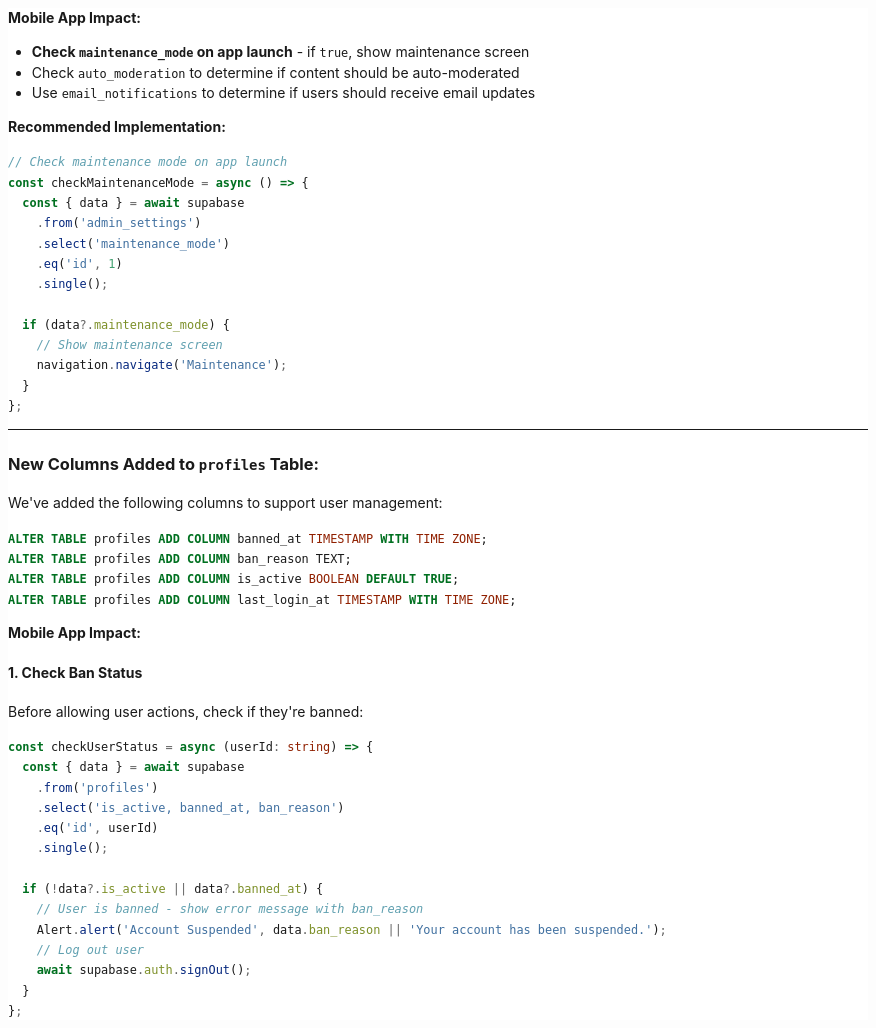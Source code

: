 **Mobile App Impact:**
- **Check `maintenance_mode` on app launch** - if `true`, show maintenance screen
- Check `auto_moderation` to determine if content should be auto-moderated
- Use `email_notifications` to determine if users should receive email updates

**Recommended Implementation:**
```typescript
// Check maintenance mode on app launch
const checkMaintenanceMode = async () => {
  const { data } = await supabase
    .from('admin_settings')
    .select('maintenance_mode')
    .eq('id', 1)
    .single();
  
  if (data?.maintenance_mode) {
    // Show maintenance screen
    navigation.navigate('Maintenance');
  }
};
```

---

### **New Columns Added to `profiles` Table:**

We've added the following columns to support user management:

```sql
ALTER TABLE profiles ADD COLUMN banned_at TIMESTAMP WITH TIME ZONE;
ALTER TABLE profiles ADD COLUMN ban_reason TEXT;
ALTER TABLE profiles ADD COLUMN is_active BOOLEAN DEFAULT TRUE;
ALTER TABLE profiles ADD COLUMN last_login_at TIMESTAMP WITH TIME ZONE;
```

**Mobile App Impact:**

#### **1. Check Ban Status**
Before allowing user actions, check if they're banned:

```typescript
const checkUserStatus = async (userId: string) => {
  const { data } = await supabase
    .from('profiles')
    .select('is_active, banned_at, ban_reason')
    .eq('id', userId)
    .single();
  
  if (!data?.is_active || data?.banned_at) {
    // User is banned - show error message with ban_reason
    Alert.alert('Account Suspended', data.ban_reason || 'Your account has been suspended.');
    // Log out user
    await supabase.auth.signOut();
  }
};
```
